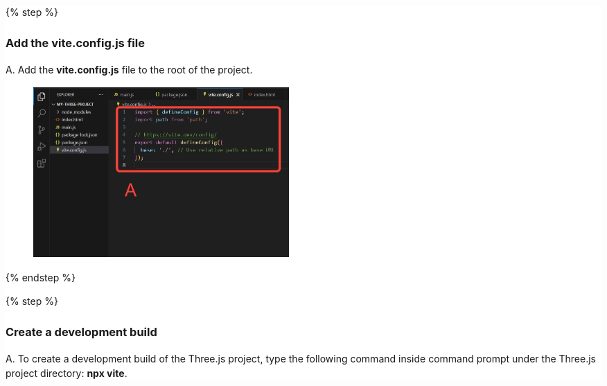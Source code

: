 {% step %}
### Add the vite.config.js file

A. Add the **vite.config.js** file to the root of the project.

<figure><img src="../.gitbook/assets/image (663).png" alt="" width="369"><figcaption></figcaption></figure>
{% endstep %}

{% step %}
### Create a development build

A. To create a development build of the Three.js project, type the following command inside command prompt under the Three.js project directory: **npx vite**.
